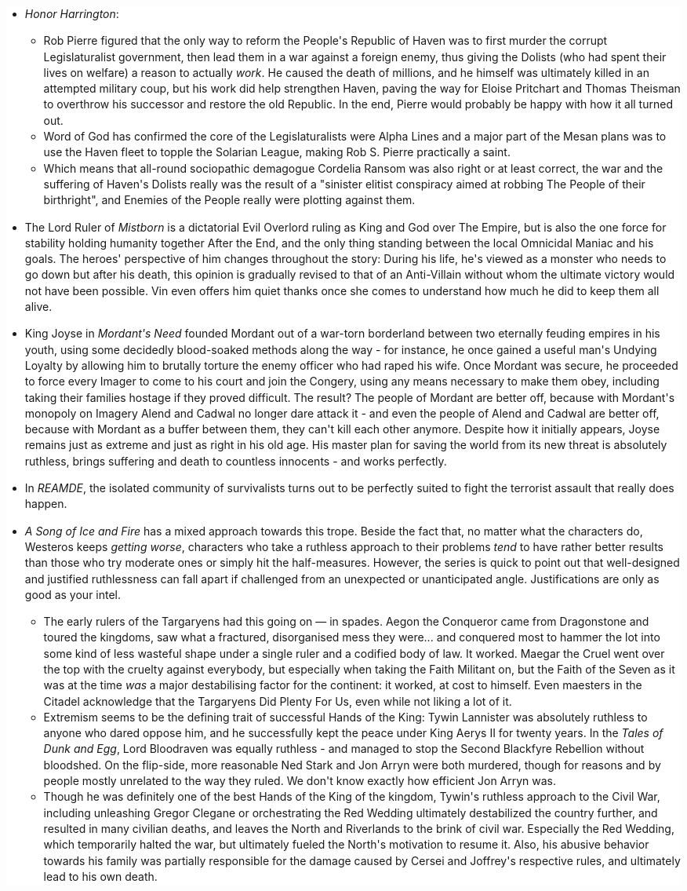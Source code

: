 -   _Honor Harrington_:
    -   Rob Pierre figured that the only way to reform the People's Republic of Haven was to first murder the corrupt Legislaturalist government, then lead them in a war against a foreign enemy, thus giving the Dolists (who had spent their lives on welfare) a reason to actually _work_. He caused the death of millions, and he himself was ultimately killed in an attempted military coup, but his work did help strengthen Haven, paving the way for Eloise Pritchart and Thomas Theisman to overthrow his successor and restore the old Republic. In the end, Pierre would probably be happy with how it all turned out.
    -   Word of God has confirmed the core of the Legislaturalists were Alpha Lines and a major part of the Mesan plans was to use the Haven fleet to topple the Solarian League, making Rob S. Pierre practically a saint.
    -   Which means that all-round sociopathic demagogue Cordelia Ransom was also right or at least correct, the war and the suffering of Haven's Dolists really was the result of a "sinister elitist conspiracy aimed at robbing The People of their birthright", and Enemies of the People really were plotting against them.
-   The Lord Ruler of _Mistborn_ is a dictatorial Evil Overlord ruling as King and God over The Empire, but is also the one force for stability holding humanity together After the End, and the only thing standing between the local Omnicidal Maniac and his goals. The heroes' perspective of him changes throughout the story: During his life, he's viewed as a monster who needs to go down but after his death, this opinion is gradually revised to that of an Anti-Villain without whom the ultimate victory would not have been possible. Vin even offers him quiet thanks once she comes to understand how much he did to keep them all alive.
-   King Joyse in _Mordant's Need_ founded Mordant out of a war-torn borderland between two eternally feuding empires in his youth, using some decidedly blood-soaked methods along the way - for instance, he once gained a useful man's Undying Loyalty by allowing him to brutally torture the enemy officer who had raped his wife. Once Mordant was secure, he proceeded to force every Imager to come to his court and join the Congery, using any means necessary to make them obey, including taking their families hostage if they proved difficult. The result? The people of Mordant are better off, because with Mordant's monopoly on Imagery Alend and Cadwal no longer dare attack it - and even the people of Alend and Cadwal are better off, because with Mordant as a buffer between them, they can't kill each other anymore. Despite how it initially appears, Joyse remains just as extreme and just as right in his old age. His master plan for saving the world from its new threat is absolutely ruthless, brings suffering and death to countless innocents - and works perfectly.
-   In _REAMDE_, the isolated community of survivalists turns out to be perfectly suited to fight the terrorist assault that really does happen.

-   _A Song of Ice and Fire_ has a mixed approach towards this trope. Beside the fact that, no matter what the characters do, Westeros keeps _getting worse_, characters who take a ruthless approach to their problems _tend_ to have rather better results than those who try moderate ones or simply hit the half-measures. However, the series is quick to point out that well-designed and justified ruthlessness can fall apart if challenged from an unexpected or unanticipated angle. Justifications are only as good as your intel.
    -   The early rulers of the Targaryens had this going on — in spades. Aegon the Conqueror came from Dragonstone and toured the kingdoms, saw what a fractured, disorganised mess they were... and conquered most to hammer the lot into some kind of less wasteful shape under a single ruler and a codified body of law. It worked. Maegar the Cruel went over the top with the cruelty against everybody, but especially when taking the Faith Militant on, but the Faith of the Seven as it was at the time _was_ a major destabilising factor for the continent: it worked, at cost to himself. Even maesters in the Citadel acknowledge that the Targaryens Did Plenty For Us, even while not liking a lot of it.
    -   Extremism seems to be the defining trait of successful Hands of the King: Tywin Lannister was absolutely ruthless to anyone who dared oppose him, and he successfully kept the peace under King Aerys II for twenty years. In the _Tales of Dunk and Egg_, Lord Bloodraven was equally ruthless - and managed to stop the Second Blackfyre Rebellion without bloodshed. On the flip-side, more reasonable Ned Stark and Jon Arryn were both murdered, though for reasons and by people mostly unrelated to the way they ruled. We don't know exactly how efficient Jon Arryn was.
    -   Though he was definitely one of the best Hands of the King of the kingdom, Tywin's ruthless approach to the Civil War, including unleashing Gregor Clegane or orchestrating the Red Wedding ultimately destabilized the country further, and resulted in many civilian deaths, and leaves the North and Riverlands to the brink of civil war. Especially the Red Wedding, which temporarily halted the war, but ultimately fueled the North's motivation to resume it. Also, his abusive behavior towards his family was partially responsible for the damage caused by Cersei and Joffrey's respective rules, and ultimately lead to his own death.